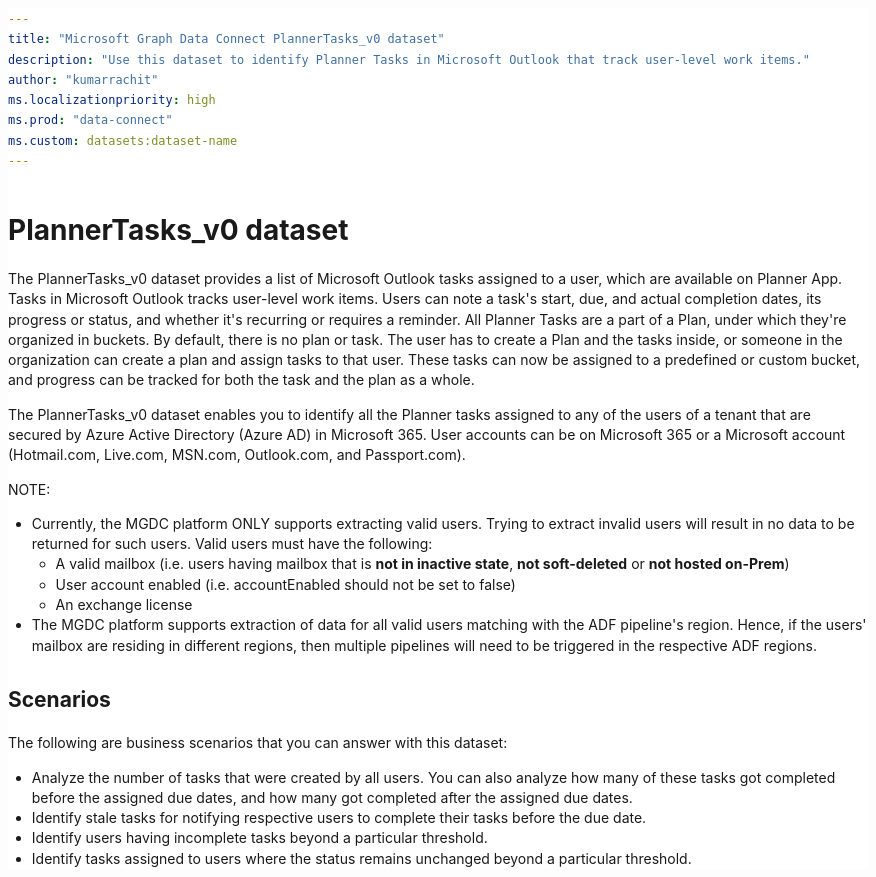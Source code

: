 ```yaml
---
title: "Microsoft Graph Data Connect PlannerTasks_v0 dataset"
description: "Use this dataset to identify Planner Tasks in Microsoft Outlook that track user-level work items."
author: "kumarrachit"
ms.localizationpriority: high
ms.prod: "data-connect"
ms.custom: datasets:dataset-name
---
```


# PlannerTasks_v0 dataset

The PlannerTasks_v0 dataset provides a list of Microsoft Outlook tasks assigned to a user, which are available on Planner App. Tasks in Microsoft Outlook tracks user-level work items. Users can note a task's start, due, and actual completion dates, its progress or status, and whether it's recurring or requires a reminder. All Planner Tasks are a part of a Plan, under which they're organized in buckets. By default, there is no plan or task. The user has to create a Plan and the tasks inside, or someone in the organization can create a plan and assign tasks to that user. These tasks can now be assigned to a predefined or custom bucket, and progress can be tracked for both the task and the plan as a whole. 

The PlannerTasks_v0 dataset enables you to identify all the Planner tasks assigned to any of the users of a tenant that are secured by Azure Active Directory (Azure AD) in Microsoft 365. User accounts can be on Microsoft 365 or a Microsoft account (Hotmail.com, Live.com, MSN.com, Outlook.com, and Passport.com). 

NOTE:

- Currently, the MGDC platform ONLY supports extracting valid users. Trying to extract invalid users will result in no data to be returned for such users. Valid users must have the following:
    * A valid mailbox (i.e. users having mailbox that is **not in inactive state**, **not soft-deleted** or **not hosted on-Prem**)
    * User account enabled (i.e. accountEnabled should not be set to false)
    * An exchange license
- The MGDC platform supports extraction of data for all valid users matching with the ADF pipeline's region. Hence, if the users' mailbox are residing in different regions, then multiple pipelines will need to be triggered in the respective ADF regions.

## Scenarios

The following are business scenarios that you can answer with this dataset:

- Analyze the number of tasks that were created by all users. You can also analyze how many of these tasks got completed before the assigned due dates, and how many got completed after the assigned due dates.
- Identify stale tasks for notifying respective users to complete their tasks before the due date.
- Identify users having incomplete tasks beyond a particular threshold.
- Identify tasks assigned to users where the status remains unchanged beyond a particular threshold.
